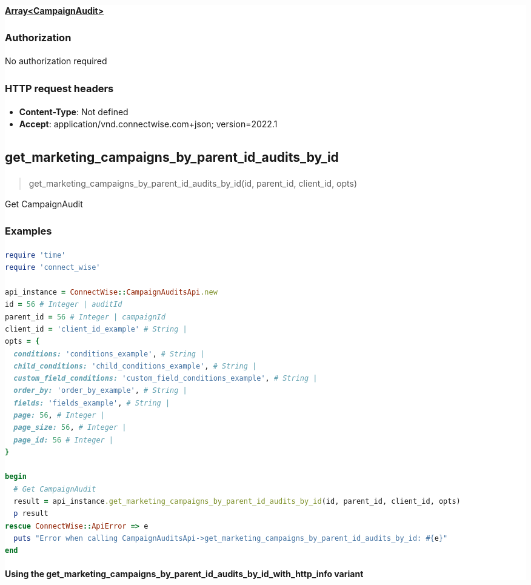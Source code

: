 [**Array&lt;CampaignAudit&gt;**](CampaignAudit.md)

### Authorization

No authorization required

### HTTP request headers

- **Content-Type**: Not defined
- **Accept**: application/vnd.connectwise.com+json; version=2022.1


## get_marketing_campaigns_by_parent_id_audits_by_id

> <CampaignAudit> get_marketing_campaigns_by_parent_id_audits_by_id(id, parent_id, client_id, opts)

Get CampaignAudit

### Examples

```ruby
require 'time'
require 'connect_wise'

api_instance = ConnectWise::CampaignAuditsApi.new
id = 56 # Integer | auditId
parent_id = 56 # Integer | campaignId
client_id = 'client_id_example' # String | 
opts = {
  conditions: 'conditions_example', # String | 
  child_conditions: 'child_conditions_example', # String | 
  custom_field_conditions: 'custom_field_conditions_example', # String | 
  order_by: 'order_by_example', # String | 
  fields: 'fields_example', # String | 
  page: 56, # Integer | 
  page_size: 56, # Integer | 
  page_id: 56 # Integer | 
}

begin
  # Get CampaignAudit
  result = api_instance.get_marketing_campaigns_by_parent_id_audits_by_id(id, parent_id, client_id, opts)
  p result
rescue ConnectWise::ApiError => e
  puts "Error when calling CampaignAuditsApi->get_marketing_campaigns_by_parent_id_audits_by_id: #{e}"
end
```

#### Using the get_marketing_campaigns_by_parent_id_audits_by_id_with_http_info variant
